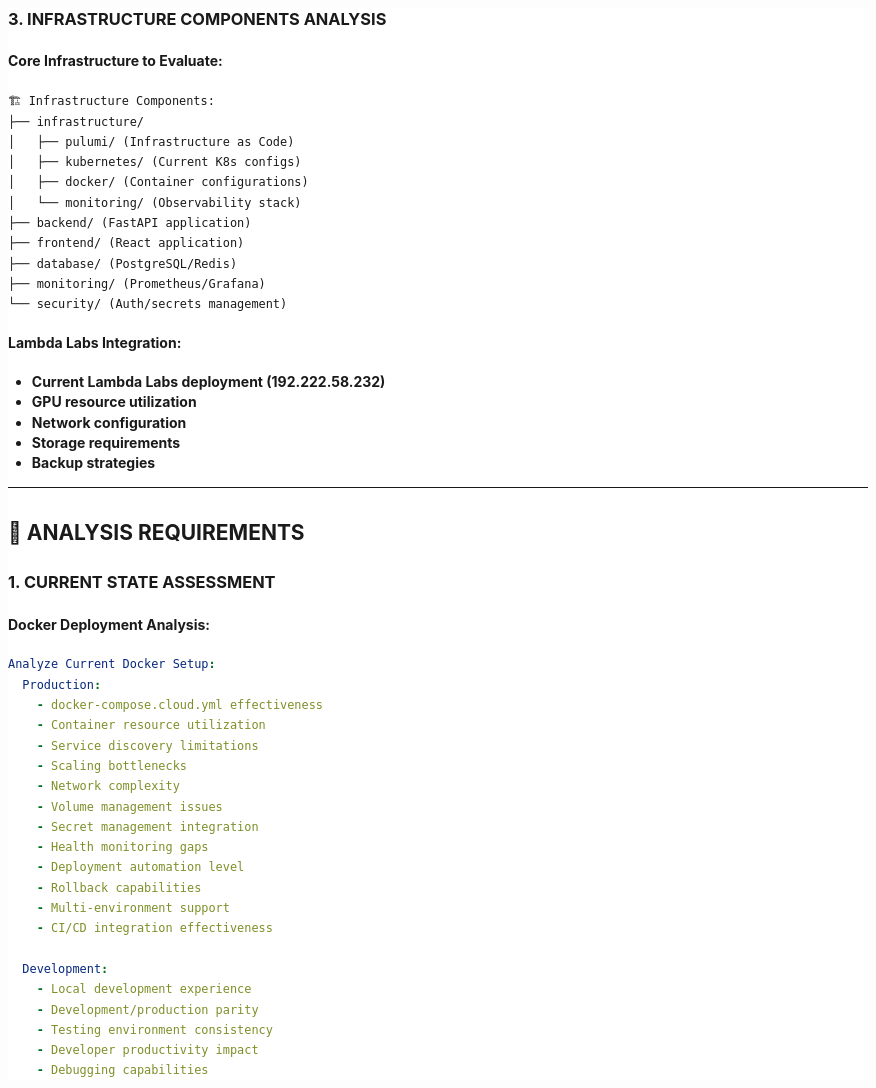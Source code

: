 ### **3. INFRASTRUCTURE COMPONENTS ANALYSIS**

#### **Core Infrastructure to Evaluate**:
```
🏗️ Infrastructure Components:
├── infrastructure/
│   ├── pulumi/ (Infrastructure as Code)
│   ├── kubernetes/ (Current K8s configs)
│   ├── docker/ (Container configurations)
│   └── monitoring/ (Observability stack)
├── backend/ (FastAPI application)
├── frontend/ (React application)
├── database/ (PostgreSQL/Redis)
├── monitoring/ (Prometheus/Grafana)
└── security/ (Auth/secrets management)
```

#### **Lambda Labs Integration**:
- **Current Lambda Labs deployment (192.222.58.232)**
- **GPU resource utilization**
- **Network configuration**
- **Storage requirements**
- **Backup strategies**

---

## 🎯 ANALYSIS REQUIREMENTS

### **1. CURRENT STATE ASSESSMENT**

#### **Docker Deployment Analysis**:
```yaml
Analyze Current Docker Setup:
  Production:
    - docker-compose.cloud.yml effectiveness
    - Container resource utilization
    - Service discovery limitations
    - Scaling bottlenecks
    - Network complexity
    - Volume management issues
    - Secret management integration
    - Health monitoring gaps
    - Deployment automation level
    - Rollback capabilities
    - Multi-environment support
    - CI/CD integration effectiveness

  Development:
    - Local development experience
    - Development/production parity
    - Testing environment consistency
    - Developer productivity impact
    - Debugging capabilities
```
